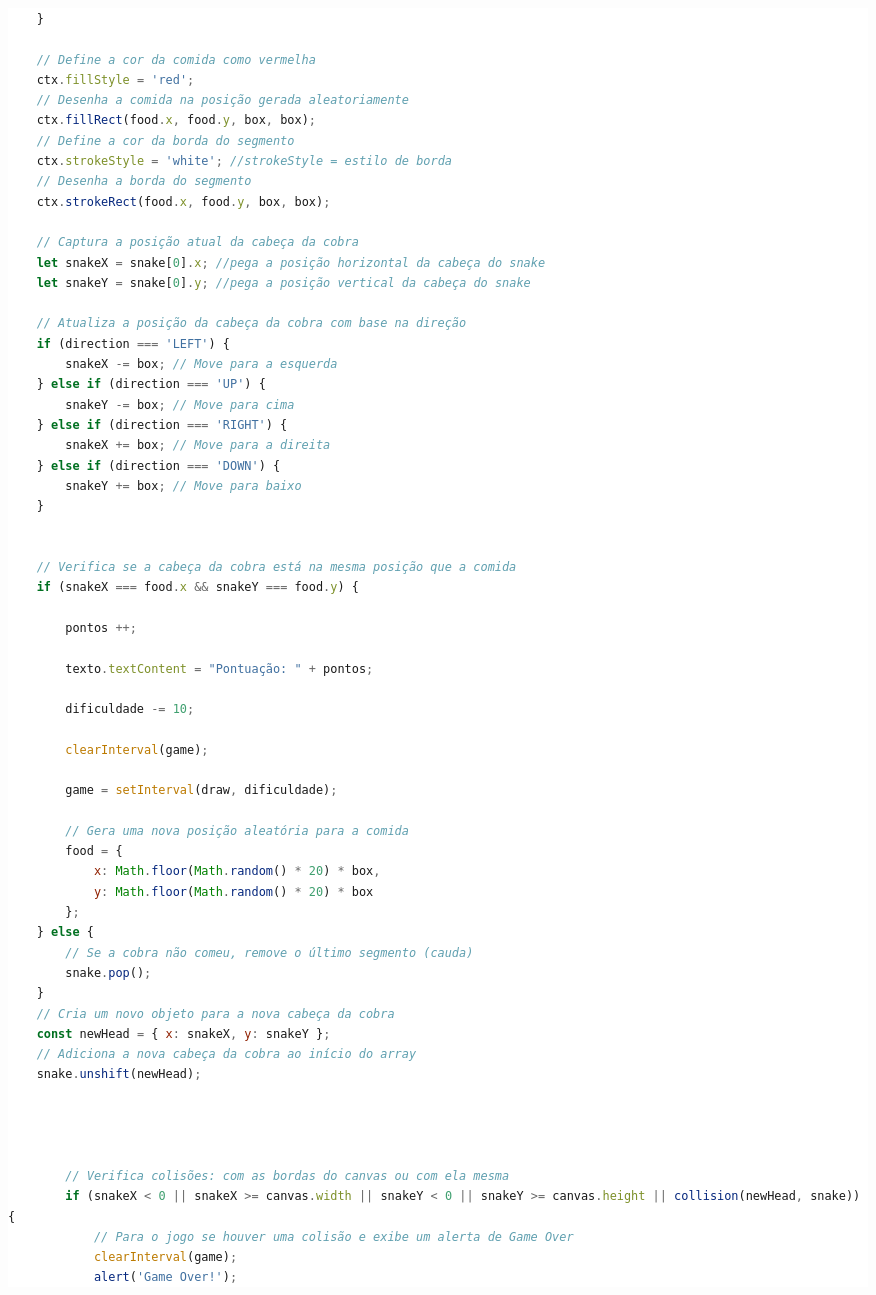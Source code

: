 ```javascript
    }

    // Define a cor da comida como vermelha
    ctx.fillStyle = 'red';
    // Desenha a comida na posição gerada aleatoriamente
    ctx.fillRect(food.x, food.y, box, box);
    // Define a cor da borda do segmento
    ctx.strokeStyle = 'white'; //strokeStyle = estilo de borda
    // Desenha a borda do segmento
    ctx.strokeRect(food.x, food.y, box, box);

    // Captura a posição atual da cabeça da cobra
    let snakeX = snake[0].x; //pega a posição horizontal da cabeça do snake
    let snakeY = snake[0].y; //pega a posição vertical da cabeça do snake

    // Atualiza a posição da cabeça da cobra com base na direção
    if (direction === 'LEFT') {
        snakeX -= box; // Move para a esquerda
    } else if (direction === 'UP') {
        snakeY -= box; // Move para cima
    } else if (direction === 'RIGHT') {
        snakeX += box; // Move para a direita
    } else if (direction === 'DOWN') {
        snakeY += box; // Move para baixo
    } 


    // Verifica se a cabeça da cobra está na mesma posição que a comida
    if (snakeX === food.x && snakeY === food.y) {

        pontos ++;

        texto.textContent = "Pontuação: " + pontos;

        dificuldade -= 10;

        clearInterval(game);

        game = setInterval(draw, dificuldade);

        // Gera uma nova posição aleatória para a comida
        food = {
            x: Math.floor(Math.random() * 20) * box,
            y: Math.floor(Math.random() * 20) * box
        };
    } else {
        // Se a cobra não comeu, remove o último segmento (cauda)
        snake.pop();
    }
    // Cria um novo objeto para a nova cabeça da cobra
    const newHead = { x: snakeX, y: snakeY };
    // Adiciona a nova cabeça da cobra ao início do array
    snake.unshift(newHead);




        // Verifica colisões: com as bordas do canvas ou com ela mesma
        if (snakeX < 0 || snakeX >= canvas.width || snakeY < 0 || snakeY >= canvas.height || collision(newHead, snake)) {
            // Para o jogo se houver uma colisão e exibe um alerta de Game Over
            clearInterval(game);
            alert('Game Over!');
```